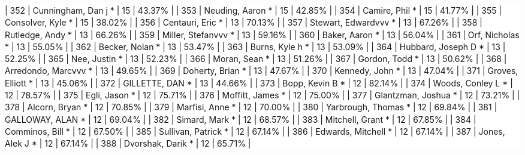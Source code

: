 |  352  | Cunningham, Dan j \* |  15 |  43.37% |
|  353  | Neuding, Aaron \* |  15 |  42.85% |
|  354  | Camire, Phil \* |  15 |  41.77% |
|  355  | Consolver, Kyle \* |  15 |  38.02% |
|  356  | Centauri, Eric \* |  13 |  70.13% |
|  357  | Stewart, Edwardvvv \* |  13 |  67.26% |
|  358  | Rutledge, Andy \* |  13 |  66.26% |
|  359  | Miller, Stefanvvv \* |  13 |  59.16% |
|  360  | Baker, Aaron \* |  13 |  56.04% |
|  361  | Orf, Nicholas \* |  13 |  55.05% |
|  362  | Becker, Nolan \* |  13 |  53.47% |
|  363  | Burns, Kyle h \* |  13 |  53.09% |
|  364  | Hubbard, Joseph D \* |  13 |  52.25% |
|  365  | Nee, Justin \* |  13 |  52.23% |
|  366  | Moran, Sean \* |  13 |  51.26% |
|  367  | Gordon, Todd \* |  13 |  50.62% |
|  368  | Arredondo, Marcvvv \* |  13 |  49.65% |
|  369  | Doherty, Brian \* |  13 |  47.67% |
|  370  | Kennedy, John \* |  13 |  47.04% |
|  371  | Groves, Elliott \* |  13 |  45.06% |
|  372  | GILLETTE, DAN \* |  13 |  44.66% |
|  373  | Bopp, Kevin B \* |  12 |  82.14% |
|  374  | Woods, Conley L \* |  12 |  78.57% |
|  375  | Egli, Jason \* |  12 |  75.71% |
|  376  | Moffitt, James \* |  12 |  75.00% |
|  377  | Glantzman, Joshua \* |  12 |  73.21% |
|  378  | Alcorn, Bryan \* |  12 |  70.85% |
|  379  | Marfisi, Anne \* |  12 |  70.00% |
|  380  | Yarbrough, Thomas \* |  12 |  69.84% |
|  381  | GALLOWAY, ALAN \* |  12 |  69.04% |
|  382  | Simard, Mark \* |  12 |  68.57% |
|  383  | Mitchell, Grant \* |  12 |  67.85% |
|  384  | Comminos, Bill \* |  12 |  67.50% |
|  385  | Sullivan, Patrick \* |  12 |  67.14% |
|  386  | Edwards, Mitchell \* |  12 |  67.14% |
|  387  | Jones, Alek J \* |  12 |  67.14% |
|  388  | Dvorshak, Darik \* |  12 |  65.71% |